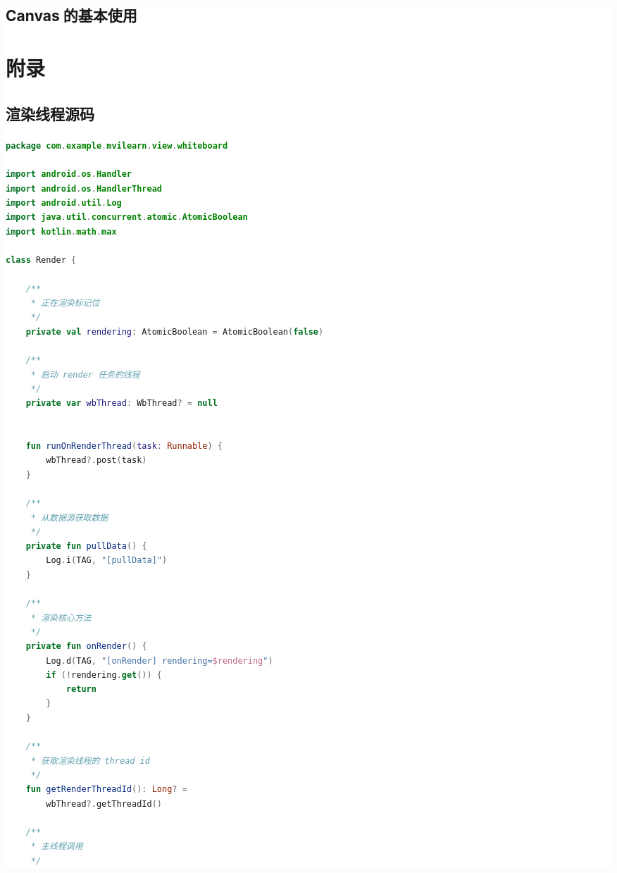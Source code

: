 

## Canvas 的基本使用





# 附录

## 渲染线程源码

```kotlin
package com.example.mvilearn.view.whiteboard

import android.os.Handler
import android.os.HandlerThread
import android.util.Log
import java.util.concurrent.atomic.AtomicBoolean
import kotlin.math.max

class Render {

    /**
     * 正在渲染标记位
     */
    private val rendering: AtomicBoolean = AtomicBoolean(false)

    /**
     * 启动 render 任务的线程
     */
    private var wbThread: WbThread? = null
    

    fun runOnRenderThread(task: Runnable) {
        wbThread?.post(task)
    }
  
    /**
     * 从数据源获取数据
     */
    private fun pullData() {
        Log.i(TAG, "[pullData]")
    }

    /**
     * 渲染核心方法
     */
    private fun onRender() {
        Log.d(TAG, "[onRender] rendering=$rendering")
        if (!rendering.get()) {
            return
        }
    }

    /**
     * 获取渲染线程的 thread id
     */
    fun getRenderThreadId(): Long? =
        wbThread?.getThreadId()

    /**
     * 主线程调用
     */
```